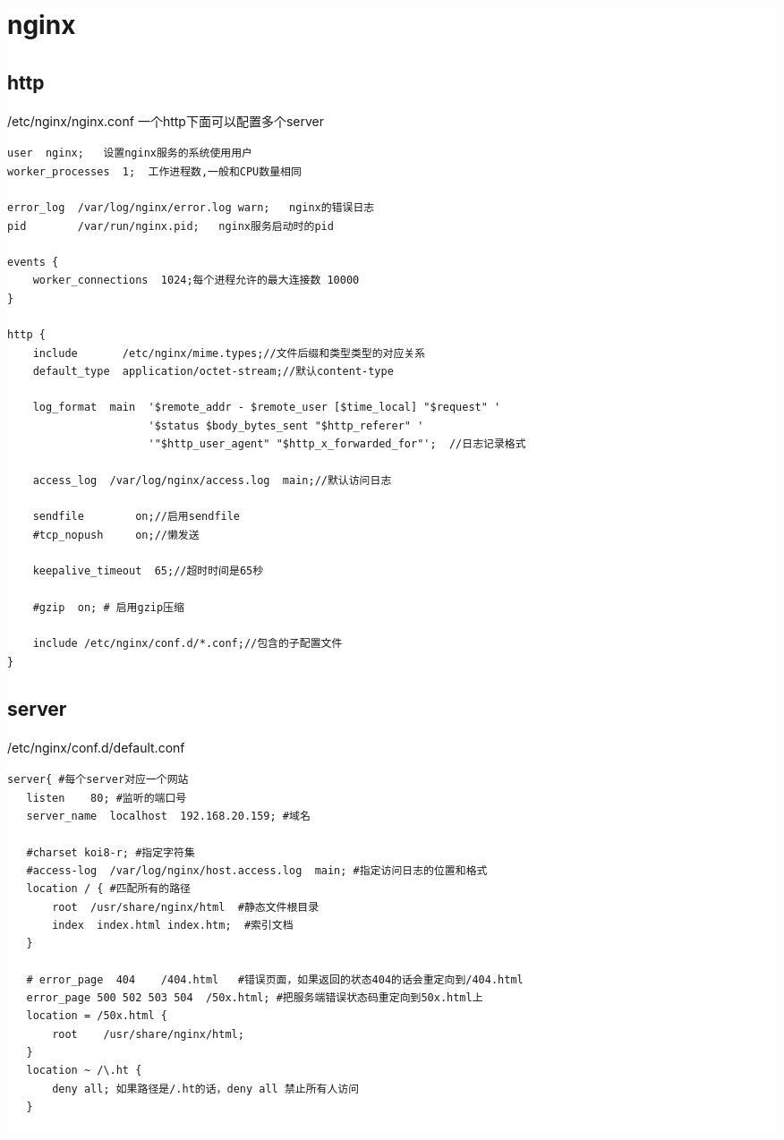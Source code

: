 # nginx

## http
/etc/nginx/nginx.conf
一个http下面可以配置多个server
```
user  nginx;   设置nginx服务的系统使用用户  
worker_processes  1;  工作进程数,一般和CPU数量相同 

error_log  /var/log/nginx/error.log warn;   nginx的错误日志  
pid        /var/run/nginx.pid;   nginx服务启动时的pid

events {
    worker_connections  1024;每个进程允许的最大连接数 10000
}

http {
    include       /etc/nginx/mime.types;//文件后缀和类型类型的对应关系
    default_type  application/octet-stream;//默认content-type

    log_format  main  '$remote_addr - $remote_user [$time_local] "$request" '
                      '$status $body_bytes_sent "$http_referer" '
                      '"$http_user_agent" "$http_x_forwarded_for"';  //日志记录格式

    access_log  /var/log/nginx/access.log  main;//默认访问日志

    sendfile        on;//启用sendfile
    #tcp_nopush     on;//懒发送

    keepalive_timeout  65;//超时时间是65秒

    #gzip  on; # 启用gzip压缩

    include /etc/nginx/conf.d/*.conf;//包含的子配置文件
}
```

## server

/etc/nginx/conf.d/default.conf

```
server{ #每个server对应一个网站
   listen    80; #监听的端口号
   server_name  localhost  192.168.20.159; #域名
   
   #charset koi8-r; #指定字符集
   #access-log  /var/log/nginx/host.access.log  main; #指定访问日志的位置和格式
   location / { #匹配所有的路径
       root  /usr/share/nginx/html  #静态文件根目录
       index  index.html index.htm;  #索引文档    
   }
   
   # error_page  404    /404.html   #错误页面，如果返回的状态404的话会重定向到/404.html
   error_page 500 502 503 504  /50x.html; #把服务端错误状态码重定向到50x.html上
   location = /50x.html {
       root    /usr/share/nginx/html; 
   }
   location ~ /\.ht {
       deny all; 如果路径是/.ht的话，deny all 禁止所有人访问
   }
   
```